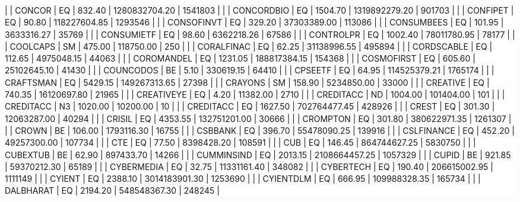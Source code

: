 |  | CONCOR | EQ | 832.40 | 1280832704.20 | 1541803 |
|  | CONCORDBIO | EQ | 1504.70 | 1319892279.20 | 901703 |
|  | CONFIPET | EQ | 90.80 | 118227604.85 | 1293546 |
|  | CONSOFINVT | EQ | 329.20 | 37303389.00 | 113086 |
|  | CONSUMBEES | EQ | 101.95 | 3633316.27 | 35769 |
|  | CONSUMIETF | EQ | 98.60 | 6362218.26 | 67586 |
|  | CONTROLPR | EQ | 1002.40 | 78011780.95 | 78177 |
|  | COOLCAPS | SM | 475.00 | 118750.00 | 250 |
|  | CORALFINAC | EQ | 62.25 | 31138996.55 | 495894 |
|  | CORDSCABLE | EQ | 112.65 | 4975048.15 | 44063 |
|  | COROMANDEL | EQ | 1231.05 | 188817384.15 | 154368 |
|  | COSMOFIRST | EQ | 605.60 | 25102645.10 | 41430 |
|  | COUNCODOS | BE | 5.10 | 330619.15 | 64410 |
|  | CPSEETF | EQ | 64.95 | 114525379.21 | 1765174 |
|  | CRAFTSMAN | EQ | 5429.15 | 149267313.65 | 27398 |
|  | CRAYONS | SM | 158.90 | 5234850.00 | 33000 |
|  | CREATIVE | EQ | 740.35 | 16120697.80 | 21965 |
|  | CREATIVEYE | EQ | 4.20 | 11382.00 | 2710 |
|  | CREDITACC | ND | 1004.00 | 101404.00 | 101 |
|  | CREDITACC | N3 | 1020.00 | 10200.00 | 10 |
|  | CREDITACC | EQ | 1627.50 | 702764477.45 | 428926 |
|  | CREST | EQ | 301.30 | 12063287.00 | 40294 |
|  | CRISIL | EQ | 4353.55 | 132751201.00 | 30666 |
|  | CROMPTON | EQ | 301.80 | 380622971.35 | 1261307 |
|  | CROWN | BE | 106.00 | 1793116.30 | 16755 |
|  | CSBBANK | EQ | 396.70 | 55478090.25 | 139916 |
|  | CSLFINANCE | EQ | 452.20 | 49257300.00 | 107734 |
|  | CTE | EQ | 77.50 | 8398428.20 | 108591 |
|  | CUB | EQ | 146.45 | 864744627.25 | 5830750 |
|  | CUBEXTUB | BE | 62.90 | 897433.70 | 14266 |
|  | CUMMINSIND | EQ | 2013.15 | 2108664457.25 | 1057329 |
|  | CUPID | BE | 921.85 | 59370212.30 | 65189 |
|  | CYBERMEDIA | EQ | 32.75 | 11331161.40 | 348082 |
|  | CYBERTECH | EQ | 190.40 | 206615002.95 | 1111149 |
|  | CYIENT | EQ | 2388.10 | 3014183901.30 | 1253690 |
|  | CYIENTDLM | EQ | 666.95 | 109988328.35 | 165734 |
|  | DALBHARAT | EQ | 2194.20 | 548548367.30 | 248245 |